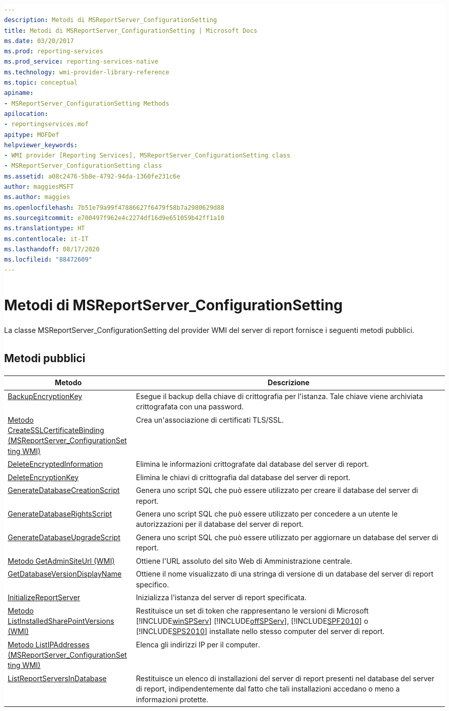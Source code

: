 ```yaml
---
description: Metodi di MSReportServer_ConfigurationSetting
title: Metodi di MSReportServer_ConfigurationSetting | Microsoft Docs
ms.date: 03/20/2017
ms.prod: reporting-services
ms.prod_service: reporting-services-native
ms.technology: wmi-provider-library-reference
ms.topic: conceptual
apiname:
- MSReportServer_ConfigurationSetting Methods
apilocation:
- reportingservices.mof
apitype: MOFDef
helpviewer_keywords:
- WMI provider [Reporting Services], MSReportServer_ConfigurationSetting class
- MSReportServer_ConfigurationSetting class
ms.assetid: a08c2476-5b8e-4792-94da-1360fe231c6e
author: maggiesMSFT
ms.author: maggies
ms.openlocfilehash: 7b51e79a99f47886627f6479f58b7a2980629d88
ms.sourcegitcommit: e700497f962e4c2274df16d9e651059b42ff1a10
ms.translationtype: HT
ms.contentlocale: it-IT
ms.lasthandoff: 08/17/2020
ms.locfileid: "88472609"
---
```

# <a name="msreportserver_configurationsetting-methods"></a>Metodi di MSReportServer_ConfigurationSetting
  La classe MSReportServer_ConfigurationSetting del provider WMI del server di report fornisce i seguenti metodi pubblici.  
  
## <a name="public-methods"></a>Metodi pubblici  
  
|Metodo|Descrizione|  
|-|-|  
|[BackupEncryptionKey](../../reporting-services/wmi-provider-library-reference/configurationsetting-method-backupencryptionkey.md)|Esegue il backup della chiave di crittografia per l'istanza. Tale chiave viene archiviata crittografata con una password.|  
|[Metodo CreateSSLCertificateBinding &#40;MSReportServer_ConfigurationSetting WMI&#41;](../../reporting-services/wmi-provider-library-reference/configurationsetting-method-createsslcertificatebinding.md)|Crea un'associazione di certificati TLS/SSL.|  
|[DeleteEncryptedInformation](../../reporting-services/wmi-provider-library-reference/configurationsetting-method-deleteencryptedinformation.md)|Elimina le informazioni crittografate dal database del server di report.|  
|[DeleteEncryptionKey](../../reporting-services/wmi-provider-library-reference/configurationsetting-method-deleteencryptionkey.md)|Elimina le chiavi di crittografia dal database del server di report.|  
|[GenerateDatabaseCreationScript](../../reporting-services/wmi-provider-library-reference/configurationsetting-method-generatedatabasecreationscript.md)|Genera uno script SQL che può essere utilizzato per creare il database del server di report.|  
|[GenerateDatabaseRightsScript](../../reporting-services/wmi-provider-library-reference/configurationsetting-method-generatedatabaserightsscript.md)|Genera uno script SQL che può essere utilizzato per concedere a un utente le autorizzazioni per il database del server di report.|  
|[GenerateDatabaseUpgradeScript](../../reporting-services/wmi-provider-library-reference/configurationsetting-method-generatedatabaseupgradescript.md)|Genera uno script SQL che può essere utilizzato per aggiornare un database del server di report.|  
|[Metodo GetAdminSiteUrl &#40;WMI&#41;](../../reporting-services/wmi-provider-library-reference/configurationsetting-method-getadminsiteurl.md)|Ottiene l'URL assoluto del sito Web di Amministrazione centrale.|  
|[GetDatabaseVersionDisplayName](../../reporting-services/wmi-provider-library-reference/configurationsetting-method-getdatabaseversiondisplayname.md)|Ottiene il nome visualizzato di una stringa di versione di un database del server di report specifico.|  
|[InitializeReportServer](../../reporting-services/wmi-provider-library-reference/configurationsetting-method-initializereportserver.md)|Inizializza l'istanza del server di report specificata.|  
|[Metodo ListInstalledSharePointVersions &#40;WMI&#41;](../../reporting-services/wmi-provider-library-reference/configurationsetting-method-listinstalledsharepointversions.md)|Restituisce un set di token che rappresentano le versioni di Microsoft [!INCLUDE[winSPServ](../../includes/winspserv-md.md)] [!INCLUDE[offSPServ](../../includes/offspserv-md.md)], [!INCLUDE[SPF2010](../../includes/spf2010-md.md)] o [!INCLUDE[SPS2010](../../includes/sps2010-md.md)] installate nello stesso computer del server di report.|  
|[Metodo ListIPAddresses &#40;MSReportServer_ConfigurationSetting WMI&#41;](../../reporting-services/wmi-provider-library-reference/configurationsetting-method-listipaddresses.md)|Elenca gli indirizzi IP per il computer.|  
|[ListReportServersInDatabase](../../reporting-services/wmi-provider-library-reference/configurationsetting-method-listreportserversindatabase.md)|Restituisce un elenco di installazioni del server di report presenti nel database del server di report, indipendentemente dal fatto che tali installazioni accedano o meno a informazioni protette.|  